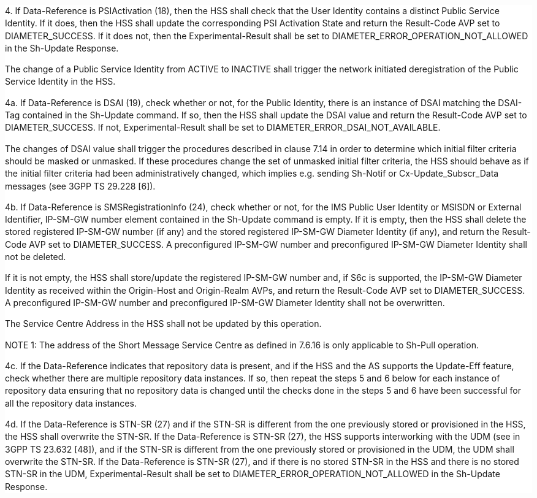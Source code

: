 4\. If Data-Reference is PSIActivation (18), then the HSS shall check
that the User Identity contains a distinct Public Service Identity. If
it does, then the HSS shall update the corresponding PSI Activation
State and return the Result-Code AVP set to DIAMETER\_SUCCESS. If it
does not, then the Experimental-Result shall be set to
DIAMETER\_ERROR\_OPERATION\_NOT\_ALLOWED in the Sh-Update Response.

The change of a Public Service Identity from ACTIVE to INACTIVE shall
trigger the network initiated deregistration of the Public Service
Identity in the HSS.

4a. If Data-Reference is DSAI (19), check whether or not, for the Public
Identity, there is an instance of DSAI matching the DSAI-Tag contained
in the Sh-Update command. If so, then the HSS shall update the DSAI
value and return the Result-Code AVP set to DIAMETER\_SUCCESS. If not,
Experimental-Result shall be set to
DIAMETER\_ERROR\_DSAI\_NOT\_AVAILABLE.

The changes of DSAI value shall trigger the procedures described in
clause 7.14 in order to determine which initial filter criteria should
be masked or unmasked. If these procedures change the set of unmasked
initial filter criteria, the HSS should behave as if the initial filter
criteria had been administratively changed, which implies e.g. sending
Sh-Notif or Cx-Update\_Subscr\_Data messages (see 3GPP TS 29.228 \[6\]).

4b. If Data-Reference is SMSRegistrationInfo (24), check whether or not,
for the IMS Public User Identity or MSISDN or External Identifier,
IP-SM-GW number element contained in the Sh-Update command is empty. If
it is empty, then the HSS shall delete the stored registered IP-SM-GW
number (if any) and the stored registered IP-SM-GW Diameter Identity (if
any), and return the Result-Code AVP set to DIAMETER\_SUCCESS. A
preconfigured IP-SM-GW number and preconfigured IP-SM-GW Diameter
Identity shall not be deleted.

If it is not empty, the HSS shall store/update the registered IP-SM-GW
number and, if S6c is supported, the IP-SM-GW Diameter Identity as
received within the Origin-Host and Origin-Realm AVPs, and return the
Result-Code AVP set to DIAMETER\_SUCCESS. A preconfigured IP-SM-GW
number and preconfigured IP-SM-GW Diameter Identity shall not be
overwritten.

The Service Centre Address in the HSS shall not be updated by this
operation.

NOTE 1: The address of the Short Message Service Centre as defined in
7.6.16 is only applicable to Sh-Pull operation.

4c. If the Data-Reference indicates that repository data is present, and
if the HSS and the AS supports the Update-Eff feature, check whether
there are multiple repository data instances. If so, then repeat the
steps 5 and 6 below for each instance of repository data ensuring that
no repository data is changed until the checks done in the steps 5 and 6
have been successful for all the repository data instances.

4d. If the Data-Reference is STN-SR (27) and if the STN-SR is different
from the one previously stored or provisioned in the HSS, the HSS shall
overwrite the STN-SR. If the Data-Reference is STN-SR (27), the HSS
supports interworking with the UDM (see in 3GPP TS 23.632 \[48\]), and
if the STN-SR is different from the one previously stored or provisioned
in the UDM, the UDM shall overwrite the STN-SR. If the Data-Reference is
STN-SR (27), and if there is no stored STN-SR in the HSS and there is no
stored STN-SR in the UDM, Experimental-Result shall be set to
DIAMETER\_ERROR\_OPERATION\_NOT\_ALLOWED in the Sh-Update Response.
